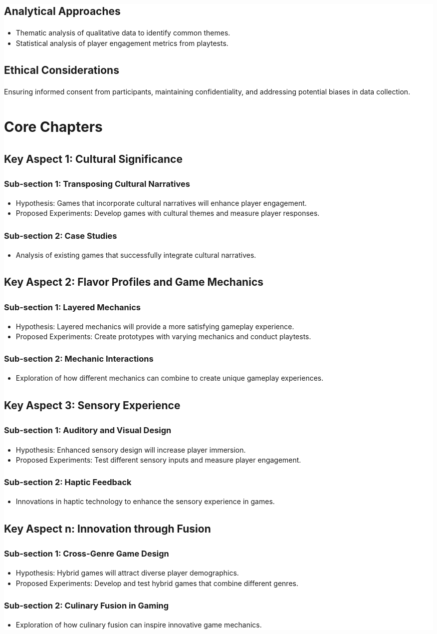 ## Analytical Approaches

- Thematic analysis of qualitative data to identify common themes.
- Statistical analysis of player engagement metrics from playtests.

## Ethical Considerations

Ensuring informed consent from participants, maintaining confidentiality, and addressing potential biases in data collection.

# Core Chapters

## Key Aspect 1: Cultural Significance
### Sub-section 1: Transposing Cultural Narratives
- Hypothesis: Games that incorporate cultural narratives will enhance player engagement.
- Proposed Experiments: Develop games with cultural themes and measure player responses.

### Sub-section 2: Case Studies
- Analysis of existing games that successfully integrate cultural narratives.

## Key Aspect 2: Flavor Profiles and Game Mechanics
### Sub-section 1: Layered Mechanics
- Hypothesis: Layered mechanics will provide a more satisfying gameplay experience.
- Proposed Experiments: Create prototypes with varying mechanics and conduct playtests.

### Sub-section 2: Mechanic Interactions
- Exploration of how different mechanics can combine to create unique gameplay experiences.

## Key Aspect 3: Sensory Experience
### Sub-section 1: Auditory and Visual Design
- Hypothesis: Enhanced sensory design will increase player immersion.
- Proposed Experiments: Test different sensory inputs and measure player engagement.

### Sub-section 2: Haptic Feedback
- Innovations in haptic technology to enhance the sensory experience in games.

## Key Aspect n: Innovation through Fusion
### Sub-section 1: Cross-Genre Game Design
- Hypothesis: Hybrid games will attract diverse player demographics.
- Proposed Experiments: Develop and test hybrid games that combine different genres.

### Sub-section 2: Culinary Fusion in Gaming
- Exploration of how culinary fusion can inspire innovative game mechanics.
